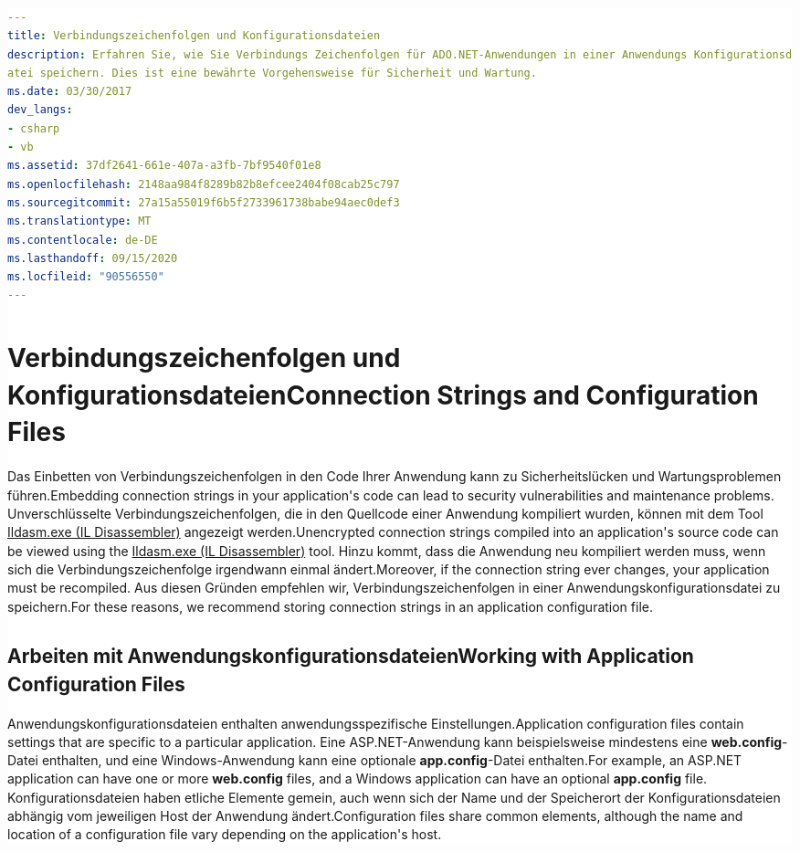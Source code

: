 ```yaml
---
title: Verbindungszeichenfolgen und Konfigurationsdateien
description: Erfahren Sie, wie Sie Verbindungs Zeichenfolgen für ADO.NET-Anwendungen in einer Anwendungs Konfigurationsdatei speichern. Dies ist eine bewährte Vorgehensweise für Sicherheit und Wartung.
ms.date: 03/30/2017
dev_langs:
- csharp
- vb
ms.assetid: 37df2641-661e-407a-a3fb-7bf9540f01e8
ms.openlocfilehash: 2148aa984f8289b82b8efcee2404f08cab25c797
ms.sourcegitcommit: 27a15a55019f6b5f2733961738babe94aec0def3
ms.translationtype: MT
ms.contentlocale: de-DE
ms.lasthandoff: 09/15/2020
ms.locfileid: "90556550"
---
```

# <a name="connection-strings-and-configuration-files"></a><span data-ttu-id="ea821-103">Verbindungszeichenfolgen und Konfigurationsdateien</span><span class="sxs-lookup"><span data-stu-id="ea821-103">Connection Strings and Configuration Files</span></span>

<span data-ttu-id="ea821-104">Das Einbetten von Verbindungszeichenfolgen in den Code Ihrer Anwendung kann zu Sicherheitslücken und Wartungsproblemen führen.</span><span class="sxs-lookup"><span data-stu-id="ea821-104">Embedding connection strings in your application's code can lead to security vulnerabilities and maintenance problems.</span></span> <span data-ttu-id="ea821-105">Unverschlüsselte Verbindungszeichenfolgen, die in den Quellcode einer Anwendung kompiliert wurden, können mit dem Tool [Ildasm.exe (IL Disassembler)](../../tools/ildasm-exe-il-disassembler.md) angezeigt werden.</span><span class="sxs-lookup"><span data-stu-id="ea821-105">Unencrypted connection strings compiled into an application's source code can be viewed using the [Ildasm.exe (IL Disassembler)](../../tools/ildasm-exe-il-disassembler.md) tool.</span></span> <span data-ttu-id="ea821-106">Hinzu kommt, dass die Anwendung neu kompiliert werden muss, wenn sich die Verbindungszeichenfolge irgendwann einmal ändert.</span><span class="sxs-lookup"><span data-stu-id="ea821-106">Moreover, if the connection string ever changes, your application must be recompiled.</span></span> <span data-ttu-id="ea821-107">Aus diesen Gründen empfehlen wir, Verbindungszeichenfolgen in einer Anwendungskonfigurationsdatei zu speichern.</span><span class="sxs-lookup"><span data-stu-id="ea821-107">For these reasons, we recommend storing connection strings in an application configuration file.</span></span>  
  
## <a name="working-with-application-configuration-files"></a><span data-ttu-id="ea821-108">Arbeiten mit Anwendungskonfigurationsdateien</span><span class="sxs-lookup"><span data-stu-id="ea821-108">Working with Application Configuration Files</span></span>  
 <span data-ttu-id="ea821-109">Anwendungskonfigurationsdateien enthalten anwendungsspezifische Einstellungen.</span><span class="sxs-lookup"><span data-stu-id="ea821-109">Application configuration files contain settings that are specific to a particular application.</span></span> <span data-ttu-id="ea821-110">Eine ASP.NET-Anwendung kann beispielsweise mindestens eine **web.config**-Datei enthalten, und eine Windows-Anwendung kann eine optionale **app.config**-Datei enthalten.</span><span class="sxs-lookup"><span data-stu-id="ea821-110">For example, an ASP.NET application can have one or more **web.config** files, and a Windows application can have an optional **app.config** file.</span></span> <span data-ttu-id="ea821-111">Konfigurationsdateien haben etliche Elemente gemein, auch wenn sich der Name und der Speicherort der Konfigurationsdateien abhängig vom jeweiligen Host der Anwendung ändert.</span><span class="sxs-lookup"><span data-stu-id="ea821-111">Configuration files share common elements, although the name and location of a configuration file vary depending on the application's host.</span></span>  
  